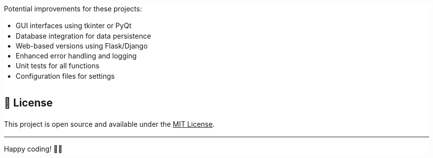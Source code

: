 Potential improvements for these projects:
- GUI interfaces using tkinter or PyQt
- Database integration for data persistence
- Web-based versions using Flask/Django
- Enhanced error handling and logging
- Unit tests for all functions
- Configuration files for settings

## 📄 License

This project is open source and available under the [MIT License](LICENSE).

---

Happy coding! 🐍✨
